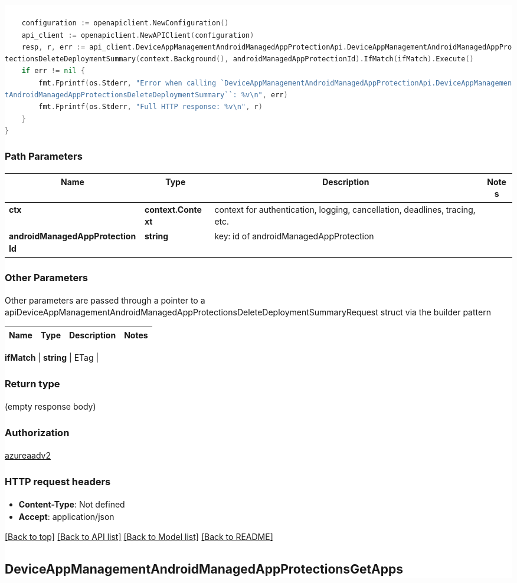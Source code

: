 ```go

    configuration := openapiclient.NewConfiguration()
    api_client := openapiclient.NewAPIClient(configuration)
    resp, r, err := api_client.DeviceAppManagementAndroidManagedAppProtectionApi.DeviceAppManagementAndroidManagedAppProtectionsDeleteDeploymentSummary(context.Background(), androidManagedAppProtectionId).IfMatch(ifMatch).Execute()
    if err != nil {
        fmt.Fprintf(os.Stderr, "Error when calling `DeviceAppManagementAndroidManagedAppProtectionApi.DeviceAppManagementAndroidManagedAppProtectionsDeleteDeploymentSummary``: %v\n", err)
        fmt.Fprintf(os.Stderr, "Full HTTP response: %v\n", r)
    }
}
```

### Path Parameters


Name | Type | Description  | Notes
------------- | ------------- | ------------- | -------------
**ctx** | **context.Context** | context for authentication, logging, cancellation, deadlines, tracing, etc.
**androidManagedAppProtectionId** | **string** | key: id of androidManagedAppProtection | 

### Other Parameters

Other parameters are passed through a pointer to a apiDeviceAppManagementAndroidManagedAppProtectionsDeleteDeploymentSummaryRequest struct via the builder pattern


Name | Type | Description  | Notes
------------- | ------------- | ------------- | -------------

 **ifMatch** | **string** | ETag | 

### Return type

 (empty response body)

### Authorization

[azureaadv2](../README.md#azureaadv2)

### HTTP request headers

- **Content-Type**: Not defined
- **Accept**: application/json

[[Back to top]](#) [[Back to API list]](../README.md#documentation-for-api-endpoints)
[[Back to Model list]](../README.md#documentation-for-models)
[[Back to README]](../README.md)


## DeviceAppManagementAndroidManagedAppProtectionsGetApps
